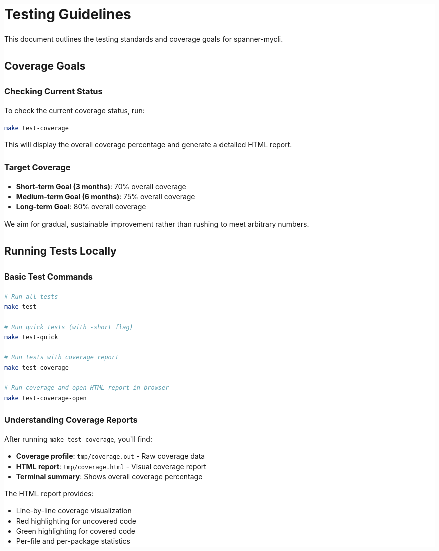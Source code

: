 # Testing Guidelines

This document outlines the testing standards and coverage goals for spanner-mycli.

## Coverage Goals

### Checking Current Status
To check the current coverage status, run:
```bash
make test-coverage
```

This will display the overall coverage percentage and generate a detailed HTML report.

### Target Coverage
- **Short-term Goal (3 months)**: 70% overall coverage
- **Medium-term Goal (6 months)**: 75% overall coverage
- **Long-term Goal**: 80% overall coverage

We aim for gradual, sustainable improvement rather than rushing to meet arbitrary numbers.

## Running Tests Locally

### Basic Test Commands
```bash
# Run all tests
make test

# Run quick tests (with -short flag)
make test-quick

# Run tests with coverage report
make test-coverage

# Run coverage and open HTML report in browser
make test-coverage-open
```

### Understanding Coverage Reports

After running `make test-coverage`, you'll find:
- **Coverage profile**: `tmp/coverage.out` - Raw coverage data
- **HTML report**: `tmp/coverage.html` - Visual coverage report
- **Terminal summary**: Shows overall coverage percentage

The HTML report provides:
- Line-by-line coverage visualization
- Red highlighting for uncovered code
- Green highlighting for covered code
- Per-file and per-package statistics
